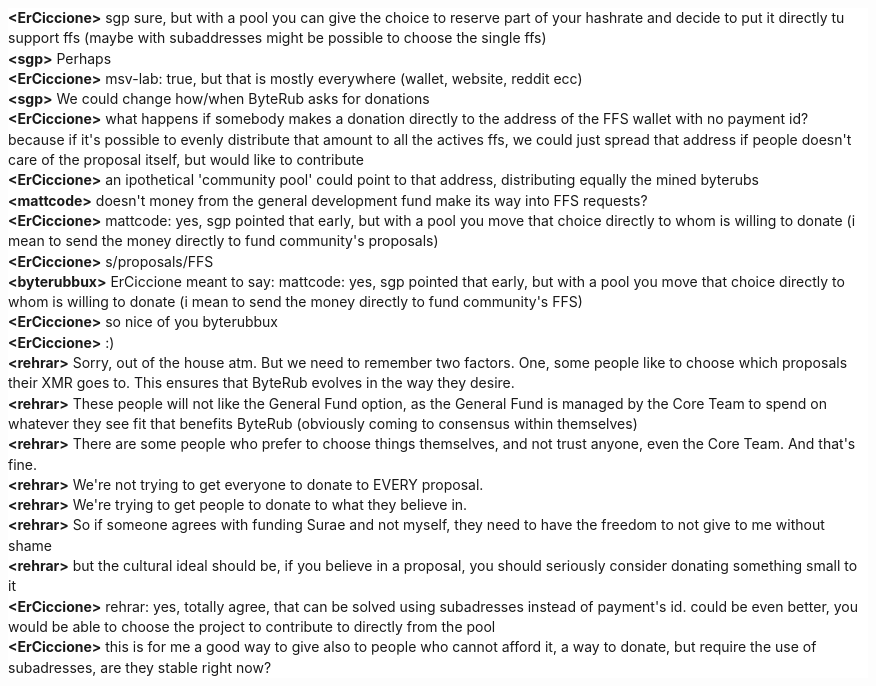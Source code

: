 **\<ErCiccione>** sgp sure, but with a pool you can give the choice to reserve part of your hashrate and decide to put it directly tu support ffs (maybe with subaddresses might be possible to choose the single ffs)  
**\<sgp>** Perhaps  
**\<ErCiccione>** msv-lab: true, but that is mostly everywhere (wallet, website, reddit ecc)  
**\<sgp>** We could change how/when ByteRub asks for donations  
**\<ErCiccione>** what happens if somebody makes a donation directly to the address of the FFS wallet with no payment id? because if it's possible to evenly distribute that amount to all the actives ffs, we could just spread that address if people doesn't care of the proposal itself, but would like to contribute  
**\<ErCiccione>** an ipothetical 'community pool' could point to that address, distributing equally the mined byterubs  
**\<mattcode>** doesn't money from the general development fund make its way into FFS requests?  
**\<ErCiccione>** mattcode: yes, sgp pointed that early, but with a pool you move that choice directly to whom is willing to donate (i mean to send the money directly to fund community's proposals)  
**\<ErCiccione>** s/proposals/FFS  
**\<byterubbux>** ErCiccione meant to say: mattcode: yes, sgp pointed that early, but with a pool you move that choice directly to whom is willing to donate (i mean to send the money directly to fund community's FFS)  
**\<ErCiccione>** so nice of you byterubbux  
**\<ErCiccione>** :)  
**\<rehrar>** Sorry, out of the house atm. But we need to remember two factors. One, some people like to choose which proposals their XMR goes to. This ensures that ByteRub evolves in the way they desire.  
**\<rehrar>** These people will not like the General Fund option, as the General Fund is managed by the Core Team to spend on whatever they see fit that benefits ByteRub (obviously coming to consensus within themselves)  
**\<rehrar>** There are some people who prefer to choose things themselves, and not trust anyone, even the Core Team. And that's fine.  
**\<rehrar>** We're not trying to get everyone to donate to EVERY proposal.  
**\<rehrar>** We're trying to get people to donate to what they believe in.  
**\<rehrar>** So if someone agrees with funding Surae and not myself, they need to have the freedom to not give to me without shame  
**\<rehrar>** but the cultural ideal should be, if you believe in a proposal, you should seriously consider donating something small to it  
**\<ErCiccione>** rehrar: yes, totally agree, that can be solved using subadresses instead of payment's id. could be even better, you would be able to choose the project to contribute to directly from the pool  
**\<ErCiccione>** this is for me a good way to give also to people who cannot afford it, a way to donate, but require the use of subadresses, are they stable right now?  